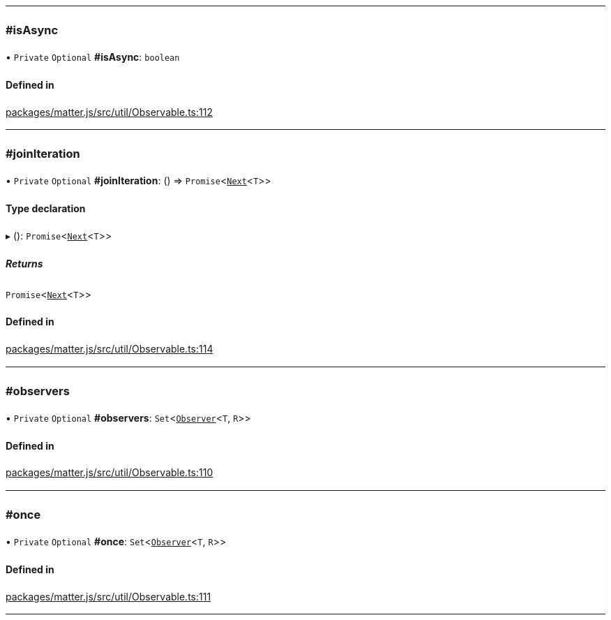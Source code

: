 ___

### #isAsync

• `Private` `Optional` **#isAsync**: `boolean`

#### Defined in

[packages/matter.js/src/util/Observable.ts:112](https://github.com/project-chip/matter.js/blob/6d3b6a5d957d88a9231d6ecab4bb41f8133112be/packages/matter.js/src/util/Observable.ts#L112)

___

### #joinIteration

• `Private` `Optional` **#joinIteration**: () => `Promise`\<[`Next`](../modules/util_export._internal_.md#next)\<`T`\>\>

#### Type declaration

▸ (): `Promise`\<[`Next`](../modules/util_export._internal_.md#next)\<`T`\>\>

##### Returns

`Promise`\<[`Next`](../modules/util_export._internal_.md#next)\<`T`\>\>

#### Defined in

[packages/matter.js/src/util/Observable.ts:114](https://github.com/project-chip/matter.js/blob/6d3b6a5d957d88a9231d6ecab4bb41f8133112be/packages/matter.js/src/util/Observable.ts#L114)

___

### #observers

• `Private` `Optional` **#observers**: `Set`\<[`Observer`](../interfaces/util_export.Observer.md)\<`T`, `R`\>\>

#### Defined in

[packages/matter.js/src/util/Observable.ts:110](https://github.com/project-chip/matter.js/blob/6d3b6a5d957d88a9231d6ecab4bb41f8133112be/packages/matter.js/src/util/Observable.ts#L110)

___

### #once

• `Private` `Optional` **#once**: `Set`\<[`Observer`](../interfaces/util_export.Observer.md)\<`T`, `R`\>\>

#### Defined in

[packages/matter.js/src/util/Observable.ts:111](https://github.com/project-chip/matter.js/blob/6d3b6a5d957d88a9231d6ecab4bb41f8133112be/packages/matter.js/src/util/Observable.ts#L111)

___
